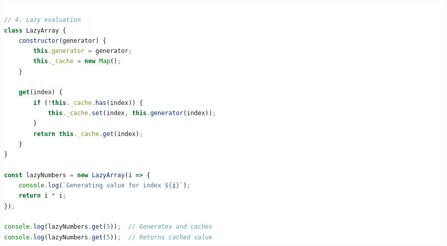 ```javascript

// 4. Lazy evaluation
class LazyArray {
    constructor(generator) {
        this.generator = generator;
        this._cache = new Map();
    }
    
    get(index) {
        if (!this._cache.has(index)) {
            this._cache.set(index, this.generator(index));
        }
        return this._cache.get(index);
    }
}

const lazyNumbers = new LazyArray(i => {
    console.log(`Generating value for index ${i}`);
    return i * i;
});

console.log(lazyNumbers.get(5));  // Generates and caches
console.log(lazyNumbers.get(5));  // Returns cached value
```
